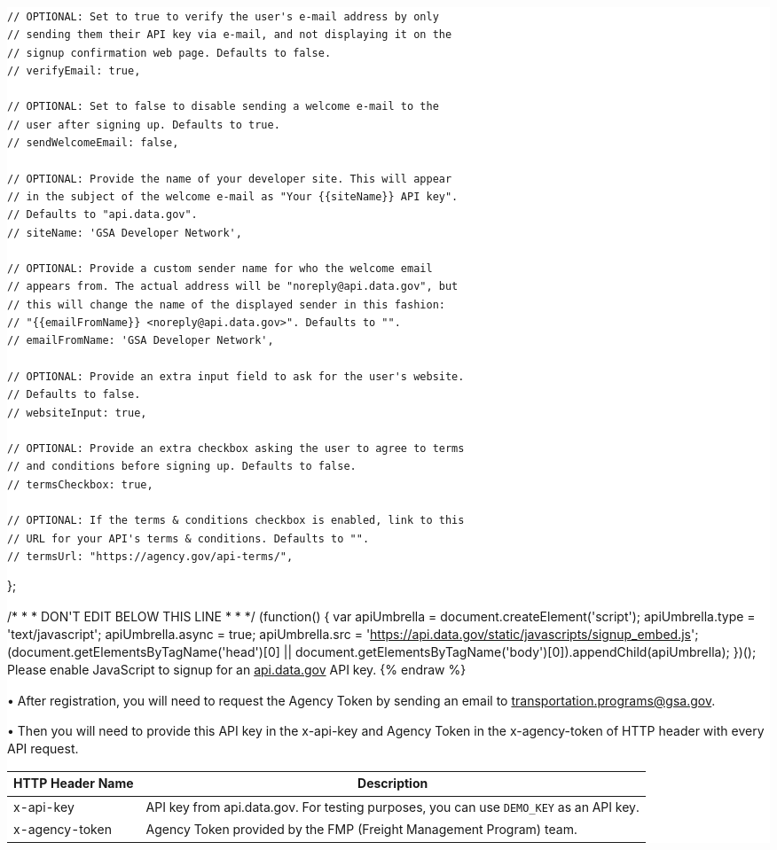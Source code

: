     // OPTIONAL: Set to true to verify the user's e-mail address by only
    // sending them their API key via e-mail, and not displaying it on the
    // signup confirmation web page. Defaults to false.
    // verifyEmail: true,

    // OPTIONAL: Set to false to disable sending a welcome e-mail to the
    // user after signing up. Defaults to true.
    // sendWelcomeEmail: false,

    // OPTIONAL: Provide the name of your developer site. This will appear
    // in the subject of the welcome e-mail as "Your {{siteName}} API key".
    // Defaults to "api.data.gov".
    // siteName: 'GSA Developer Network',

    // OPTIONAL: Provide a custom sender name for who the welcome email
    // appears from. The actual address will be "noreply@api.data.gov", but
    // this will change the name of the displayed sender in this fashion:
    // "{{emailFromName}} <noreply@api.data.gov>". Defaults to "".
    // emailFromName: 'GSA Developer Network',

    // OPTIONAL: Provide an extra input field to ask for the user's website.
    // Defaults to false.
    // websiteInput: true,

    // OPTIONAL: Provide an extra checkbox asking the user to agree to terms
    // and conditions before signing up. Defaults to false.
    // termsCheckbox: true,

    // OPTIONAL: If the terms & conditions checkbox is enabled, link to this
    // URL for your API's terms & conditions. Defaults to "".
    // termsUrl: "https://agency.gov/api-terms/",
  };

  /* * * DON'T EDIT BELOW THIS LINE * * */
  (function() {
    var apiUmbrella = document.createElement('script'); apiUmbrella.type = 'text/javascript'; apiUmbrella.async = true;
    apiUmbrella.src = 'https://api.data.gov/static/javascripts/signup_embed.js';
    (document.getElementsByTagName('head')[0] || document.getElementsByTagName('body')[0]).appendChild(apiUmbrella);
  })();
</script>
<noscript>Please enable JavaScript to signup for an <a href="http://api.data.gov/">api.data.gov</a> API key.</noscript>
{% endraw %}  

•	After registration, you will need to request the Agency Token by sending an email to transportation.programs@gsa.gov.
 
•	Then you will need to provide this API key in the x-api-key and Agency Token in the x-agency-token of HTTP header with every API request.
 
| HTTP Header Name | Description |
| ---- | ----------- |
| x-api-key | API key from api.data.gov.  For testing purposes, you can use `DEMO_KEY` as an API key. |
| x-agency-token | Agency Token provided by the FMP (Freight Management Program) team. |
